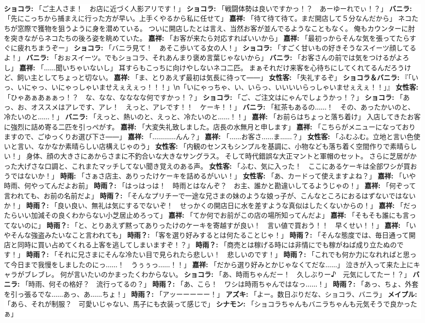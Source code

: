 **ショコラ:** 「ご主人さま！　お店に近づく人影アリです！」
**ショコラ:** 「戦闘体勢は良いですかっ！？　あーゆーれでぃ！？」
**バニラ:** 「先にこっちから捕まえに行った方が早い。上手くやるから私に任せて」
**嘉祥:** 「待て待て待て。まだ開店して５分なんだから」
ネコたちが窓際で獲物を狙うように身を潜めている。
ついに開店したとは言え、当然お客が並んでるようなこともなく。
俺もカウンターに肘を突きながらネコたちの後ろ姿を眺めていた。
**嘉祥:** 「お客が来たら対応すればいいから」
**嘉祥:** 「最初っからそんな気を張ってたらすぐに疲れちまうぞー」
**ショコラ:** 「バニラ見て！　あそこ歩いてる女の人！」
**ショコラ:** 「すごく甘いもの好きそうなスイーツ顔してるよ！」
**バニラ:** 「おぉスイーツ。でもショコラ、それあんまり褒め言葉じゃないから」
**バニラ:** 「お客さんの前では気をつけるがよろし」
**嘉祥:** 「……聞いちゃいないし」
耳すらもこっちに向けやしないネコ二匹。
まぁそれだけ来客を心待ちにしてくれてるんだろうけど、飼い主としてちょっと切ない。
**嘉祥:** 「ま、とりあえず最初は気長に待って――」
**女性客:** 「失礼するぞ」
**ショコラ＆バニラ:** 『「いっ、いにゃっ、いにゃっしゃいませえぇえぇっ！！！」\n「いにゃっちゃ、い、いらっ、いいいいらっしゃいませぇえぇ！！」』
**女性客:** 「ひゃあぁあぁぁっ！？　な、なな、なななな何ですかっ！？」
**ショコラ:** 「ご、ご注文はにゃんでしょうかっ！？」
**ショコラ:** 「あっ、お、オススメはアレです、アレ！　えっと、アレです！！　ケーキ！！」
**バニラ:** 「紅茶もあるの……！　その、あったかいのと、冷たいのと……！」
**バニラ:** 「えっと、熱いのと、えっと、冷たいのと……！！」
**嘉祥:** 「お前らはちょっと落ち着け」
入店してきたお客に強烈に詰め寄る二匹を引っぺがす。
**嘉祥:** 「大変失礼致しました。店長の水無月と申します」
**嘉祥:** 「こちらがメニューになっておりますので、ごゆっくりお選び下さ――」
**嘉祥:** 「…………んん？」
**嘉祥:** 「……お客さ……ま……？」
**女性客:** 「ふむふむ。立地と言い色使いと言い、なかなか素晴らしい店構えじゃのう」
**女性客:** 「内観のセンスもシンプルを基調に、小物なども落ち着く空間作りで素晴らしい！」
身体、顔の大きさにあからさまに不釣合いな大きなサングラス。
そして時代錯誤な大正マントと軍帽のセット。
さらに芝居がかった大げさな口調と、これまたマッチしてない聞き覚えのある声。
**女性客:** 「ふむ、気に入った！　ここにあるケーキは全部ワシが買おうではないか！」
**時雨:** 「さぁさ店主、ありったけケーキを詰めるがいい！」
**女性客:** 「あ、カードって使えますよね？」
**嘉祥:** 「いや時雨、何やってんだよお前」
**時雨？:** 「はっはっは！　時雨とはなんぞ？　お主、誰かと勘違いしてるようじゃの！」
**嘉祥:** 「何ぞって言われても、お前の名前だよ」
**時雨？:** 「そんなプリチーで一途な兄さまの妹のような娘っ子が、こんなところにおるはずないではないか！」
**時雨？:** 「良い良い、無礼は気にするでないぞ！　せっかくの開店日に水を差すような真似はしたくないからの！」
**嘉祥:** 「だったらいい加減その良くわからない小芝居止めろって」
**嘉祥:** 「てか何でお前がこの店の場所知ってんだよ」
**嘉祥:** 「そもそも誰にも言ってないのに」
**時雨？:** 「と、とりあえず黙ってありったけのケーキを寄越すが良い！　言い値で買おう！！　早くせい！！」
**嘉祥:** 「いやそんな強盗みたいなこと言われても」
**時雨？:** 「客を選り好みするとは何たることじゃ！」
**時雨？:** 「そんな態度では、毎日通って開店と同時に買い占めてくれる上客を逃してしまいますぞ！？」
**時雨？:** 「商売とは稼げる時には非情にでも稼がねば成り立たぬのです！」
**時雨？:** 「それに兄さまにそんな冷たい目で見られたら悲しい！　悲しいのです！」
**時雨？:** 「これでも何か力になれればと思って今日まで我慢をしましたのにっ……！　うぅぅっ……！！」
**嘉祥:** 「だから選り好みとかじゃなくてだな……」
泣きが入って来た上にキャラがブレブレ。
何が言いたいのかまったくわからない。
**ショコラ:** 「あ、時雨ちゃんだー！　久しぶりー♪　元気にしてたー！？」
**バニラ:** 「時雨、何その格好？　流行ってるの？」
**時雨？:** 「あ、こら！　ワシは時雨ちゃんではなっ……！」
**時雨？:** 「あっ、ちょ、外套を引っ張るでな……あっ、あ……ちょ！」
**時雨？:** 「アッーーーーー！」
**アズキ:** 「よー。数日ぶりだな、ショコラ、バニラ」
**メイプル:** 「あら、それが制服？　可愛いじゃない、馬子にも衣装って感じで」
**シナモン:** 「ショコラちゃんもバニラちゃんも元気そうで良かったぁ」